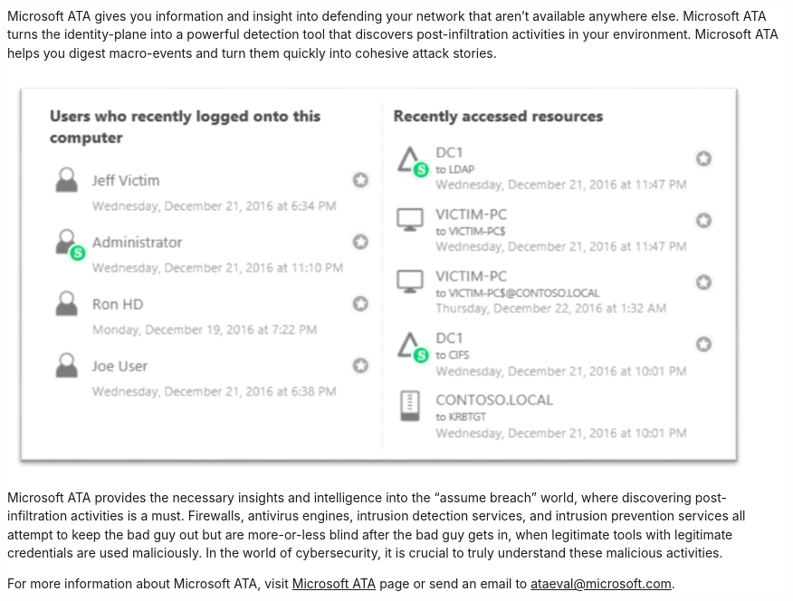 Microsoft ATA gives you information and insight into defending your network that aren’t available anywhere else.  Microsoft ATA turns the identity-plane into a powerful detection tool that discovers post-infiltration activities in your environment.  Microsoft ATA helps you digest macro-events and turn them quickly into cohesive attack stories.

![Conclusion](./media/ata-attack-simulation-playbook/ata-attack-simulation-playbook-fig43.png) 

Microsoft ATA provides the necessary insights and intelligence into the “assume breach” world, where discovering post-infiltration activities is a must.  Firewalls, antivirus engines, intrusion detection services, and intrusion prevention services all attempt to keep the bad guy out but are more-or-less blind after the bad guy gets in, when legitimate tools with legitimate credentials are used maliciously.  In the world of cybersecurity, it is crucial to truly understand these malicious activities. 

For more information about Microsoft ATA, visit [Microsoft ATA](https://www.microsoft.com/cloud-platform/advanced-threat-analytics) page or send an email to ataeval@microsoft.com.




